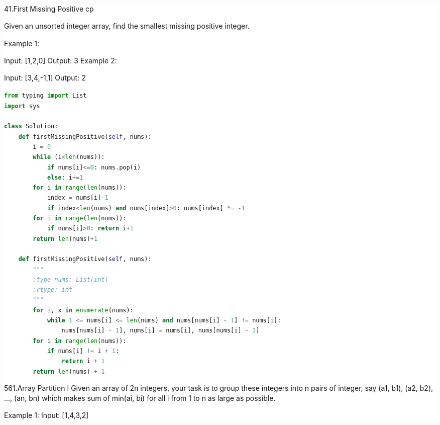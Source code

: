 ```python
```
41.First Missing Positive cp

Given an unsorted integer array, find the smallest missing positive integer.

Example 1:

Input: [1,2,0]
Output: 3
Example 2:

Input: [3,4,-1,1]
Output: 2

```python
from typing import List
import sys

class Solution:
    def firstMissingPositive(self, nums):
        i = 0
        while (i<len(nums)): 
            if nums[i]<=0: nums.pop(i)
            else: i+=1
        for i in range(len(nums)):
            index = nums[i]-1
            if index<len(nums) and nums[index]>0: nums[index] *= -1
        for i in range(len(nums)):
            if nums[i]>0: return i+1
        return len(nums)+1

    def firstMissingPositive(self, nums):
        """
        :type nums: List[int]
        :rtype: int
        """
        for i, x in enumerate(nums):
            while 1 <= nums[i] <= len(nums) and nums[nums[i] - 1] != nums[i]:
                nums[nums[i] - 1], nums[i] = nums[i], nums[nums[i] - 1]
        for i in range(len(nums)):
            if nums[i] != i + 1:
                return i + 1
        return len(nums) + 1


```
561.Array Partition I
Given an array of 2n integers, your task is to group these integers into n pairs of integer, say (a1, b1), (a2, b2), ..., (an, bn) which makes sum of min(ai, bi) for all i from 1 to n as large as possible.

Example 1:
Input: [1,4,3,2]
